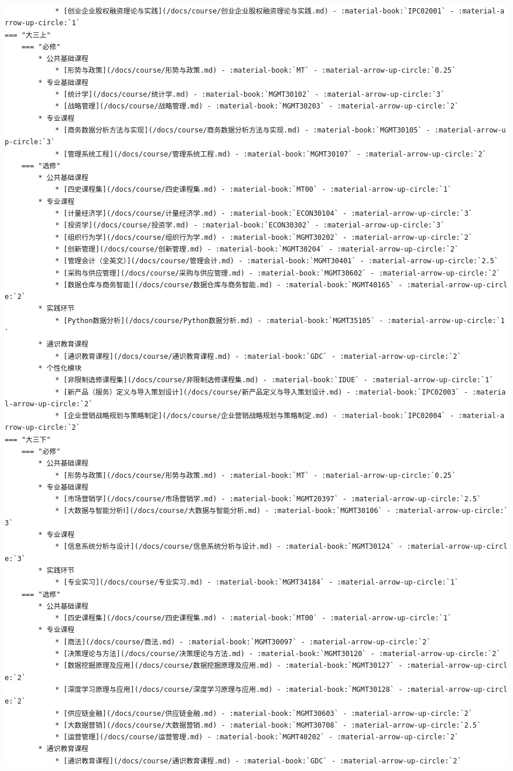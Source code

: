                 * [创业企业股权融资理论与实践](/docs/course/创业企业股权融资理论与实践.md) - :material-book:`IPC02001` - :material-arrow-up-circle:`1`  
    === "大三上"  
        === "必修"  
            * 公共基础课程
                * [形势与政策](/docs/course/形势与政策.md) - :material-book:`MT` - :material-arrow-up-circle:`0.25`  
            * 专业基础课程
                * [统计学](/docs/course/统计学.md) - :material-book:`MGMT30102` - :material-arrow-up-circle:`3`  
                * [战略管理](/docs/course/战略管理.md) - :material-book:`MGMT30203` - :material-arrow-up-circle:`2`  
            * 专业课程
                * [商务数据分析方法与实现](/docs/course/商务数据分析方法与实现.md) - :material-book:`MGMT30105` - :material-arrow-up-circle:`3`  
                * [管理系统工程](/docs/course/管理系统工程.md) - :material-book:`MGMT30107` - :material-arrow-up-circle:`2`  
        === "选修"  
            * 公共基础课程
                * [四史课程集](/docs/course/四史课程集.md) - :material-book:`MT00` - :material-arrow-up-circle:`1`  
            * 专业课程
                * [计量经济学](/docs/course/计量经济学.md) - :material-book:`ECON30104` - :material-arrow-up-circle:`3`  
                * [投资学](/docs/course/投资学.md) - :material-book:`ECON30302` - :material-arrow-up-circle:`3`  
                * [组织行为学](/docs/course/组织行为学.md) - :material-book:`MGMT30202` - :material-arrow-up-circle:`2`  
                * [创新管理](/docs/course/创新管理.md) - :material-book:`MGMT30204` - :material-arrow-up-circle:`2`  
                * [管理会计（全英文）](/docs/course/管理会计.md) - :material-book:`MGMT30401` - :material-arrow-up-circle:`2.5`  
                * [采购与供应管理](/docs/course/采购与供应管理.md) - :material-book:`MGMT30602` - :material-arrow-up-circle:`2`  
                * [数据仓库与商务智能](/docs/course/数据仓库与商务智能.md) - :material-book:`MGMT40165` - :material-arrow-up-circle:`2`  
            * 实践环节
                * [Python数据分析](/docs/course/Python数据分析.md) - :material-book:`MGMT35105` - :material-arrow-up-circle:`1`  
            * 通识教育课程
                * [通识教育课程](/docs/course/通识教育课程.md) - :material-book:`GDC` - :material-arrow-up-circle:`2`  
            * 个性化模块
                * [非限制选修课程集](/docs/course/非限制选修课程集.md) - :material-book:`IDUE` - :material-arrow-up-circle:`1`  
                * [新产品（服务）定义与导入策划设计](/docs/course/新产品定义与导入策划设计.md) - :material-book:`IPC02003` - :material-arrow-up-circle:`2`  
                * [企业营销战略规划与策略制定](/docs/course/企业营销战略规划与策略制定.md) - :material-book:`IPC02004` - :material-arrow-up-circle:`2`  
    === "大三下"  
        === "必修"  
            * 公共基础课程
                * [形势与政策](/docs/course/形势与政策.md) - :material-book:`MT` - :material-arrow-up-circle:`0.25`  
            * 专业基础课程
                * [市场营销学](/docs/course/市场营销学.md) - :material-book:`MGMT20397` - :material-arrow-up-circle:`2.5`  
                * [大数据与智能分析Ⅰ](/docs/course/大数据与智能分析.md) - :material-book:`MGMT30106` - :material-arrow-up-circle:`3`  
            * 专业课程
                * [信息系统分析与设计](/docs/course/信息系统分析与设计.md) - :material-book:`MGMT30124` - :material-arrow-up-circle:`3`  
            * 实践环节
                * [专业实习](/docs/course/专业实习.md) - :material-book:`MGMT34184` - :material-arrow-up-circle:`1`  
        === "选修"  
            * 公共基础课程
                * [四史课程集](/docs/course/四史课程集.md) - :material-book:`MT00` - :material-arrow-up-circle:`1`  
            * 专业课程
                * [商法](/docs/course/商法.md) - :material-book:`MGMT30097` - :material-arrow-up-circle:`2`  
                * [决策理论与方法](/docs/course/决策理论与方法.md) - :material-book:`MGMT30120` - :material-arrow-up-circle:`2`  
                * [数据挖掘原理及应用](/docs/course/数据挖掘原理及应用.md) - :material-book:`MGMT30127` - :material-arrow-up-circle:`2`  
                * [深度学习原理与应用](/docs/course/深度学习原理与应用.md) - :material-book:`MGMT30128` - :material-arrow-up-circle:`2`  
                * [供应链金融](/docs/course/供应链金融.md) - :material-book:`MGMT30603` - :material-arrow-up-circle:`2`  
                * [大数据营销](/docs/course/大数据营销.md) - :material-book:`MGMT30708` - :material-arrow-up-circle:`2.5`  
                * [运营管理](/docs/course/运营管理.md) - :material-book:`MGMT40202` - :material-arrow-up-circle:`2`  
            * 通识教育课程
                * [通识教育课程](/docs/course/通识教育课程.md) - :material-book:`GDC` - :material-arrow-up-circle:`2`  
